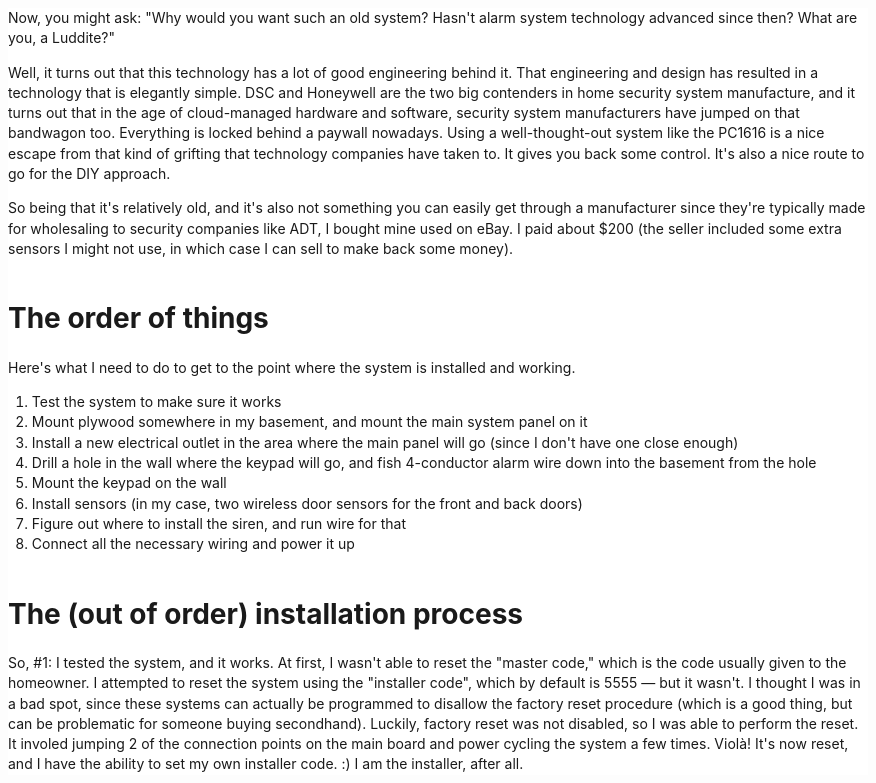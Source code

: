 Now, you might ask: "Why would you want such an old system? Hasn't alarm system technology advanced since then? What are you, a Luddite?"

Well, it turns out that this technology has a lot of good engineering behind it. That engineering and design has resulted in a technology that is elegantly simple. DSC and Honeywell are the two big contenders in home security system manufacture, and it turns out that in the age of cloud-managed hardware and software, security system manufacturers have jumped on that bandwagon too. Everything is locked behind a paywall nowadays. Using a well-thought-out system like the PC1616 is a nice escape from that kind of grifting that technology companies have taken to. It gives you back some control. It's also a nice route to go for the DIY approach.

So being that it's relatively old, and it's also not something you can easily get through a manufacturer since they're typically made for wholesaling to security companies like ADT, I bought mine used on eBay. I paid about $200 (the seller included some extra sensors I might not use, in which case I can sell to make back some money).

# The order of things

Here's what I need to do to get to the point where the system is installed and working.

1. Test the system to make sure it works
2. Mount plywood somewhere in my basement, and mount the main system panel on it
3. Install a new electrical outlet in the area where the main panel will go (since I don't have one close enough)
4. Drill a hole in the wall where the keypad will go, and fish 4-conductor alarm wire down into the basement from the hole
5. Mount the keypad on the wall
6. Install sensors (in my case, two wireless door sensors for the front and back doors)
7. Figure out where to install the siren, and run wire for that
8. Connect all the necessary wiring and power it up

# The (out of order) installation process

So, #1: I tested the system, and it works. At first, I wasn't able to reset the "master code," which is the code usually given to the homeowner. I attempted to reset the system using the "installer code", which by default is 5555 — but it wasn't. I thought I was in a bad spot, since these systems can actually be programmed to disallow the factory reset procedure (which is a good thing, but can be problematic for someone buying secondhand). Luckily, factory reset was not disabled, so I was able to perform the reset. It involed jumping 2 of the connection points on the main board and power cycling the system a few times. Violà! It's now reset, and I have the ability to set my own installer code. :) I am the installer, after all.

